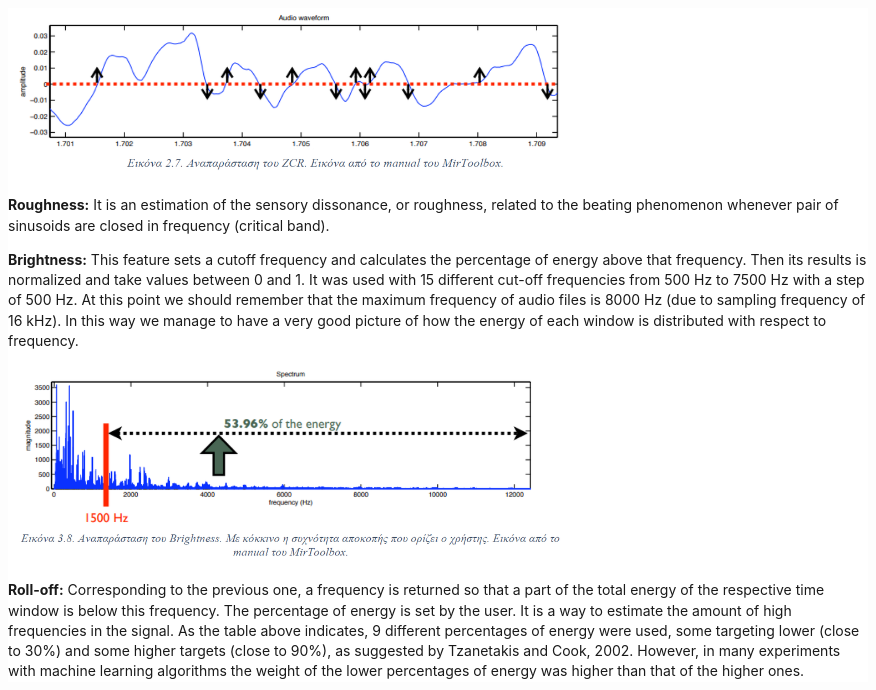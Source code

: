 <img src="images/features/2.7.png" alt="2.7" width=66% />

**Roughness:** It is an estimation of the sensory dissonance, or roughness, related to the beating phenomenon whenever pair of sinusoids are closed in frequency (critical band).

**Brightness:** This feature sets a cutoff frequency and calculates the percentage of energy above that frequency. Then its results is normalized and take values between 0 and 1. It was used with 15 different cut-off frequencies from 500 Hz to 7500 Hz with a step of 500 Hz.  At this point we should remember that the maximum frequency of audio files is 8000 Hz (due to sampling frequency of 16 kHz). In this way we manage to have a very good picture of how the energy of each window is distributed with respect to frequency.

<img src="/images/features/img3.8.png" alt="img3.8" width=66% />

**Roll-off:** Corresponding to the previous one, a frequency is returned so that a part of the total energy of the respective time window is below this frequency. The percentage of energy is set by the user. It is a way to estimate the amount of high frequencies in the signal. As the table above indicates, 9 different percentages of energy were used, some targeting lower (close to 30%) and some higher targets (close to 90%), as suggested by Tzanetakis and Cook, 2002. However, in many experiments with machine learning algorithms the weight of the lower percentages of energy was higher than that of the higher ones.

